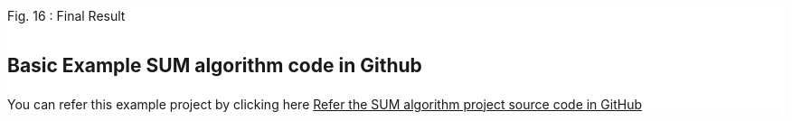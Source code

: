 Fig. 16 : Final Result 

## Basic Example SUM algorithm code in Github

You can refer this example project by clicking here [Refer the SUM algorithm project source code in GitHub](https://github.com/UniversityOfAppliedSciencesFrankfurt/LearningApi/tree/master/LearningApi/src/Individual%20project_AnushaAshokReddy/SumAlgorithm)
